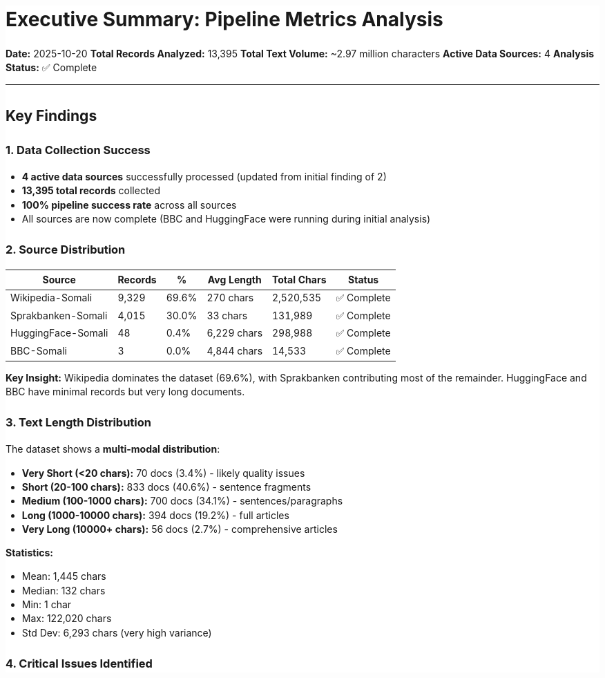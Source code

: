 # Executive Summary: Pipeline Metrics Analysis

**Date:** 2025-10-20
**Total Records Analyzed:** 13,395
**Total Text Volume:** ~2.97 million characters
**Active Data Sources:** 4
**Analysis Status:** ✅ Complete

---

## Key Findings

### 1. Data Collection Success
- **4 active data sources** successfully processed (updated from initial finding of 2)
- **13,395 total records** collected
- **100% pipeline success rate** across all sources
- All sources are now complete (BBC and HuggingFace were running during initial analysis)

### 2. Source Distribution

| Source | Records | % | Avg Length | Total Chars | Status |
|--------|---------|---|------------|-------------|--------|
| Wikipedia-Somali | 9,329 | 69.6% | 270 chars | 2,520,535 | ✅ Complete |
| Sprakbanken-Somali | 4,015 | 30.0% | 33 chars | 131,989 | ✅ Complete |
| HuggingFace-Somali | 48 | 0.4% | 6,229 chars | 298,988 | ✅ Complete |
| BBC-Somali | 3 | 0.0% | 4,844 chars | 14,533 | ✅ Complete |

**Key Insight:** Wikipedia dominates the dataset (69.6%), with Sprakbanken contributing most of the remainder. HuggingFace and BBC have minimal records but very long documents.

### 3. Text Length Distribution

The dataset shows a **multi-modal distribution**:

- **Very Short (<20 chars):** 70 docs (3.4%) - likely quality issues
- **Short (20-100 chars):** 833 docs (40.6%) - sentence fragments
- **Medium (100-1000 chars):** 700 docs (34.1%) - sentences/paragraphs
- **Long (1000-10000 chars):** 394 docs (19.2%) - full articles
- **Very Long (10000+ chars):** 56 docs (2.7%) - comprehensive articles

**Statistics:**
- Mean: 1,445 chars
- Median: 132 chars
- Min: 1 char
- Max: 122,020 chars
- Std Dev: 6,293 chars (very high variance)

### 4. Critical Issues Identified
